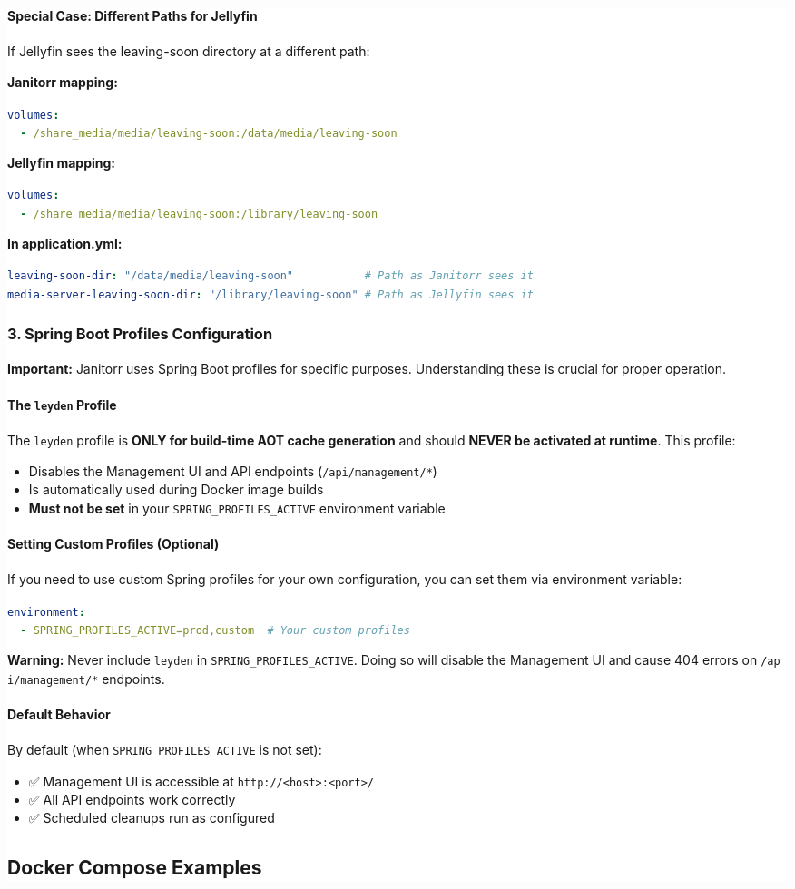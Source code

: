 #### Special Case: Different Paths for Jellyfin

If Jellyfin sees the leaving-soon directory at a different path:

**Janitorr mapping:**
```yaml
volumes:
  - /share_media/media/leaving-soon:/data/media/leaving-soon
```

**Jellyfin mapping:**
```yaml
volumes:
  - /share_media/media/leaving-soon:/library/leaving-soon
```

**In application.yml:**
```yaml
leaving-soon-dir: "/data/media/leaving-soon"           # Path as Janitorr sees it
media-server-leaving-soon-dir: "/library/leaving-soon" # Path as Jellyfin sees it
```

### 3. Spring Boot Profiles Configuration

**Important:** Janitorr uses Spring Boot profiles for specific purposes. Understanding these is crucial for proper operation.

#### The `leyden` Profile

The `leyden` profile is **ONLY for build-time AOT cache generation** and should **NEVER be activated at runtime**. This profile:
- Disables the Management UI and API endpoints (`/api/management/*`)
- Is automatically used during Docker image builds
- **Must not be set** in your `SPRING_PROFILES_ACTIVE` environment variable

#### Setting Custom Profiles (Optional)

If you need to use custom Spring profiles for your own configuration, you can set them via environment variable:

```yaml
environment:
  - SPRING_PROFILES_ACTIVE=prod,custom  # Your custom profiles
```

**Warning:** Never include `leyden` in `SPRING_PROFILES_ACTIVE`. Doing so will disable the Management UI and cause 404 errors on `/api/management/*` endpoints.

#### Default Behavior

By default (when `SPRING_PROFILES_ACTIVE` is not set):
- ✅ Management UI is accessible at `http://<host>:<port>/`
- ✅ All API endpoints work correctly
- ✅ Scheduled cleanups run as configured

## Docker Compose Examples
